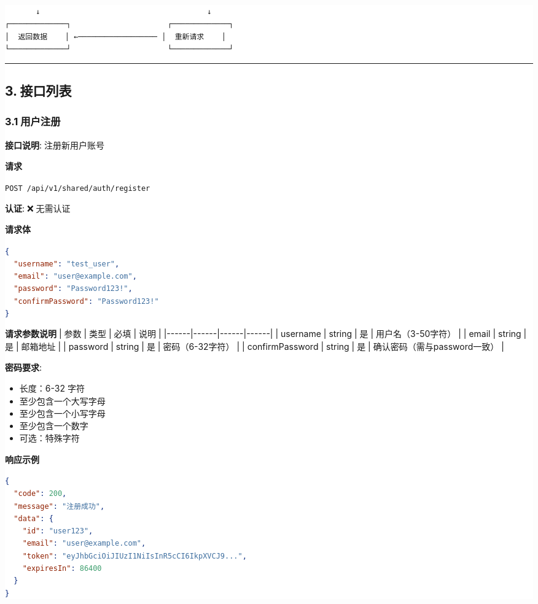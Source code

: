 ```
       ↓                                      ↓
┌─────────────┐                      ┌─────────────┐
│  返回数据    │ ←────────────────── │  重新请求    │
└─────────────┘                      └─────────────┘
```

---

## 3. 接口列表

### 3.1 用户注册

**接口说明**: 注册新用户账号

**请求**
```
POST /api/v1/shared/auth/register
```

**认证**: ❌ 无需认证

**请求体**
```json
{
  "username": "test_user",
  "email": "user@example.com",
  "password": "Password123!",
  "confirmPassword": "Password123!"
}
```

**请求参数说明**
| 参数 | 类型 | 必填 | 说明 |
|------|------|------|------|
| username | string | 是 | 用户名（3-50字符） |
| email | string | 是 | 邮箱地址 |
| password | string | 是 | 密码（6-32字符） |
| confirmPassword | string | 是 | 确认密码（需与password一致） |

**密码要求**:
- 长度：6-32 字符
- 至少包含一个大写字母
- 至少包含一个小写字母
- 至少包含一个数字
- 可选：特殊字符

**响应示例**
```json
{
  "code": 200,
  "message": "注册成功",
  "data": {
    "id": "user123",
    "email": "user@example.com",
    "token": "eyJhbGciOiJIUzI1NiIsInR5cCI6IkpXVCJ9...",
    "expiresIn": 86400
  }
}
```
